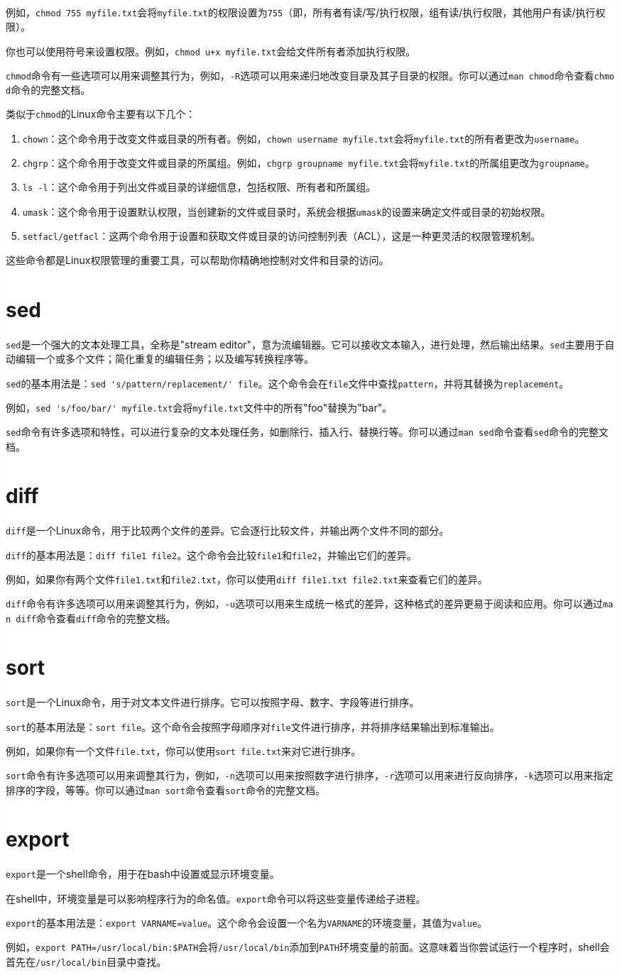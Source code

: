 例如，`chmod 755 myfile.txt`会将`myfile.txt`的权限设置为`755`（即，所有者有读/写/执行权限，组有读/执行权限，其他用户有读/执行权限）。

你也可以使用符号来设置权限。例如，`chmod u+x myfile.txt`会给文件所有者添加执行权限。

`chmod`命令有一些选项可以用来调整其行为，例如，`-R`选项可以用来递归地改变目录及其子目录的权限。你可以通过`man chmod`命令查看`chmod`命令的完整文档。

类似于`chmod`的Linux命令主要有以下几个：

1. `chown`：这个命令用于改变文件或目录的所有者。例如，`chown username myfile.txt`会将`myfile.txt`的所有者更改为`username`。

2. `chgrp`：这个命令用于改变文件或目录的所属组。例如，`chgrp groupname myfile.txt`会将`myfile.txt`的所属组更改为`groupname`。

3. `ls -l`：这个命令用于列出文件或目录的详细信息，包括权限、所有者和所属组。

4. `umask`：这个命令用于设置默认权限，当创建新的文件或目录时，系统会根据`umask`的设置来确定文件或目录的初始权限。

5. `setfacl/getfacl`：这两个命令用于设置和获取文件或目录的访问控制列表（ACL），这是一种更灵活的权限管理机制。

这些命令都是Linux权限管理的重要工具，可以帮助你精确地控制对文件和目录的访问。

# sed
`sed`是一个强大的文本处理工具，全称是"stream editor"，意为流编辑器。它可以接收文本输入，进行处理，然后输出结果。`sed`主要用于自动编辑一个或多个文件；简化重复的编辑任务；以及编写转换程序等。

`sed`的基本用法是：`sed 's/pattern/replacement/' file`。这个命令会在`file`文件中查找`pattern`，并将其替换为`replacement`。

例如，`sed 's/foo/bar/' myfile.txt`会将`myfile.txt`文件中的所有"foo"替换为"bar"。

`sed`命令有许多选项和特性，可以进行复杂的文本处理任务，如删除行、插入行、替换行等。你可以通过`man sed`命令查看`sed`命令的完整文档。
# diff
`diff`是一个Linux命令，用于比较两个文件的差异。它会逐行比较文件，并输出两个文件不同的部分。

`diff`的基本用法是：`diff file1 file2`。这个命令会比较`file1`和`file2`，并输出它们的差异。

例如，如果你有两个文件`file1.txt`和`file2.txt`，你可以使用`diff file1.txt file2.txt`来查看它们的差异。

`diff`命令有许多选项可以用来调整其行为，例如，`-u`选项可以用来生成统一格式的差异，这种格式的差异更易于阅读和应用。你可以通过`man diff`命令查看`diff`命令的完整文档。

# sort
`sort`是一个Linux命令，用于对文本文件进行排序。它可以按照字母、数字、字段等进行排序。

`sort`的基本用法是：`sort file`。这个命令会按照字母顺序对`file`文件进行排序，并将排序结果输出到标准输出。

例如，如果你有一个文件`file.txt`，你可以使用`sort file.txt`来对它进行排序。

`sort`命令有许多选项可以用来调整其行为，例如，`-n`选项可以用来按照数字进行排序，`-r`选项可以用来进行反向排序，`-k`选项可以用来指定排序的字段，等等。你可以通过`man sort`命令查看`sort`命令的完整文档。
# export
`export`是一个shell命令，用于在bash中设置或显示环境变量。

在shell中，环境变量是可以影响程序行为的命名值。`export`命令可以将这些变量传递给子进程。

`export`的基本用法是：`export VARNAME=value`。这个命令会设置一个名为`VARNAME`的环境变量，其值为`value`。

例如，`export PATH=/usr/local/bin:$PATH`会将`/usr/local/bin`添加到`PATH`环境变量的前面。这意味着当你尝试运行一个程序时，shell会首先在`/usr/local/bin`目录中查找。
